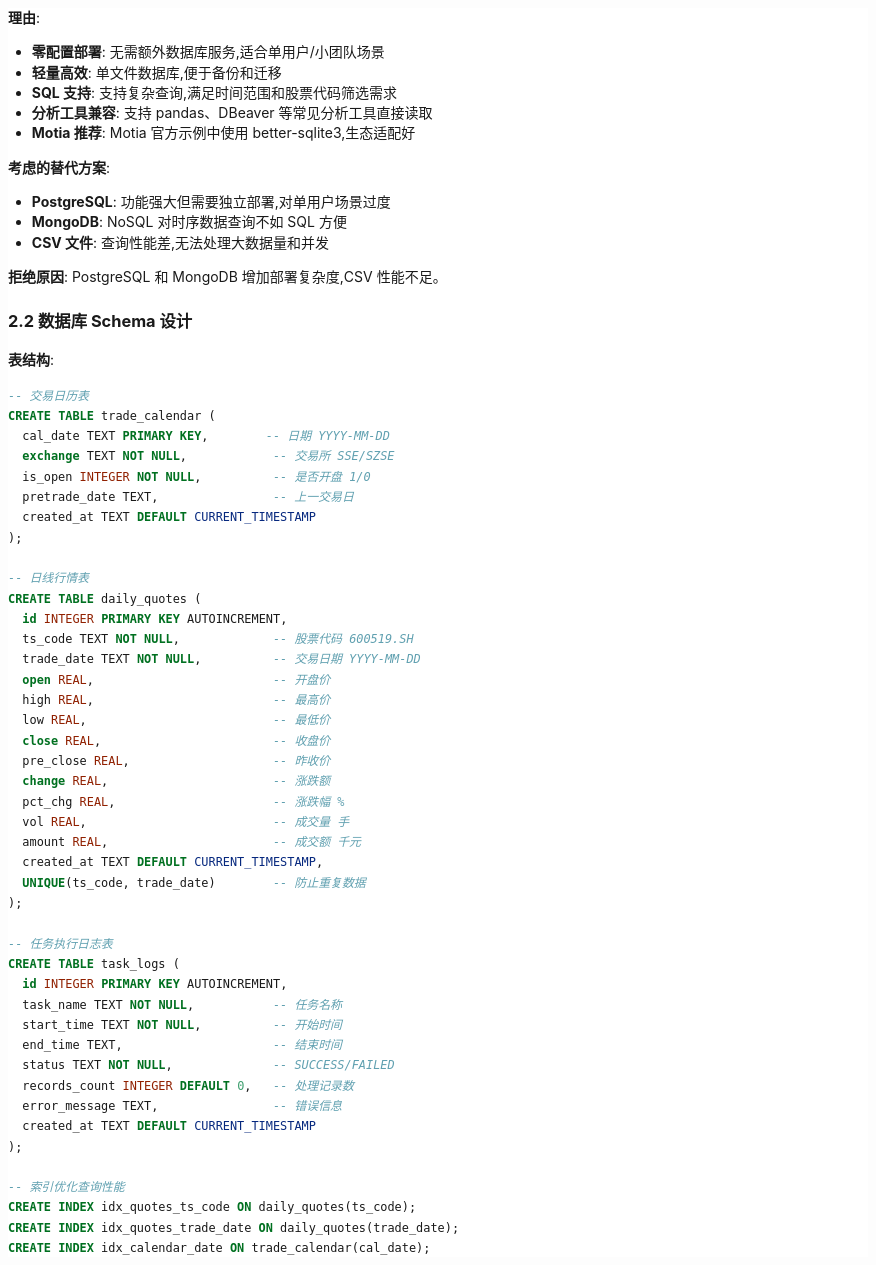 **理由**:

- **零配置部署**: 无需额外数据库服务,适合单用户/小团队场景
- **轻量高效**: 单文件数据库,便于备份和迁移
- **SQL 支持**: 支持复杂查询,满足时间范围和股票代码筛选需求
- **分析工具兼容**: 支持 pandas、DBeaver 等常见分析工具直接读取
- **Motia 推荐**: Motia 官方示例中使用 better-sqlite3,生态适配好

**考虑的替代方案**:

- **PostgreSQL**: 功能强大但需要独立部署,对单用户场景过度
- **MongoDB**: NoSQL 对时序数据查询不如 SQL 方便
- **CSV 文件**: 查询性能差,无法处理大数据量和并发

**拒绝原因**: PostgreSQL 和 MongoDB 增加部署复杂度,CSV 性能不足。

### 2.2 数据库 Schema 设计

**表结构**:

```sql
-- 交易日历表
CREATE TABLE trade_calendar (
  cal_date TEXT PRIMARY KEY,        -- 日期 YYYY-MM-DD
  exchange TEXT NOT NULL,            -- 交易所 SSE/SZSE
  is_open INTEGER NOT NULL,          -- 是否开盘 1/0
  pretrade_date TEXT,                -- 上一交易日
  created_at TEXT DEFAULT CURRENT_TIMESTAMP
);

-- 日线行情表
CREATE TABLE daily_quotes (
  id INTEGER PRIMARY KEY AUTOINCREMENT,
  ts_code TEXT NOT NULL,             -- 股票代码 600519.SH
  trade_date TEXT NOT NULL,          -- 交易日期 YYYY-MM-DD
  open REAL,                         -- 开盘价
  high REAL,                         -- 最高价
  low REAL,                          -- 最低价
  close REAL,                        -- 收盘价
  pre_close REAL,                    -- 昨收价
  change REAL,                       -- 涨跌额
  pct_chg REAL,                      -- 涨跌幅 %
  vol REAL,                          -- 成交量 手
  amount REAL,                       -- 成交额 千元
  created_at TEXT DEFAULT CURRENT_TIMESTAMP,
  UNIQUE(ts_code, trade_date)        -- 防止重复数据
);

-- 任务执行日志表
CREATE TABLE task_logs (
  id INTEGER PRIMARY KEY AUTOINCREMENT,
  task_name TEXT NOT NULL,           -- 任务名称
  start_time TEXT NOT NULL,          -- 开始时间
  end_time TEXT,                     -- 结束时间
  status TEXT NOT NULL,              -- SUCCESS/FAILED
  records_count INTEGER DEFAULT 0,   -- 处理记录数
  error_message TEXT,                -- 错误信息
  created_at TEXT DEFAULT CURRENT_TIMESTAMP
);

-- 索引优化查询性能
CREATE INDEX idx_quotes_ts_code ON daily_quotes(ts_code);
CREATE INDEX idx_quotes_trade_date ON daily_quotes(trade_date);
CREATE INDEX idx_calendar_date ON trade_calendar(cal_date);
```
